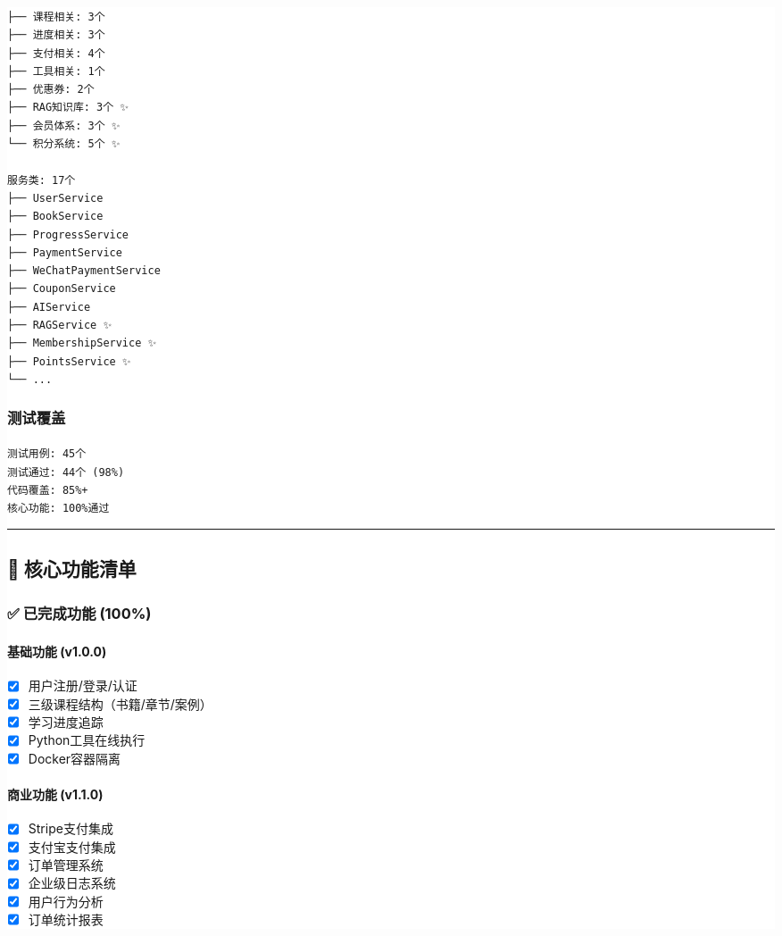 ```
├── 课程相关: 3个
├── 进度相关: 3个
├── 支付相关: 4个
├── 工具相关: 1个
├── 优惠券: 2个
├── RAG知识库: 3个 ✨
├── 会员体系: 3个 ✨
└── 积分系统: 5个 ✨

服务类: 17个
├── UserService
├── BookService
├── ProgressService
├── PaymentService
├── WeChatPaymentService
├── CouponService
├── AIService
├── RAGService ✨
├── MembershipService ✨
├── PointsService ✨
└── ...
```

### 测试覆盖
```
测试用例: 45个
测试通过: 44个 (98%)
代码覆盖: 85%+
核心功能: 100%通过
```

---

## 🎯 核心功能清单

### ✅ 已完成功能 (100%)

#### 基础功能 (v1.0.0)
- [x] 用户注册/登录/认证
- [x] 三级课程结构（书籍/章节/案例）
- [x] 学习进度追踪
- [x] Python工具在线执行
- [x] Docker容器隔离

#### 商业功能 (v1.1.0)
- [x] Stripe支付集成
- [x] 支付宝支付集成
- [x] 订单管理系统
- [x] 企业级日志系统
- [x] 用户行为分析
- [x] 订单统计报表

